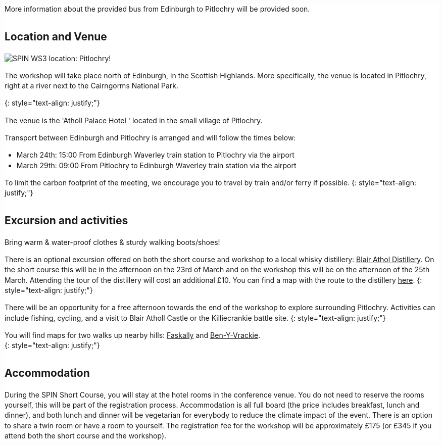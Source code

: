 More information about the provided bus from Edinburgh to Pitlochry will be provided soon.

## Location and Venue

<img src="/assets/images/ws3/venue_banner.svg" alt="SPIN WS3 location: Pitlochry!" width="100%"/>

The workshop will take place north of Edinburgh, in the Scottish Highlands. More specifically, the venue is located in Pitlochry, right at a river next to the Cairngorms National Park.

{: style="text-align: justify;"}

<iframe width='100%' height='400px' src="https://api.mapbox.com/styles/v1/hadzii/clbw7dptv000u16ms9380l9pg.html?title=false&access_token=pk.eyJ1IjoiaGFkemlpIiwiYSI6ImNrdmF0cW92dTNibnQyb2xwM2c2Mzd6czgifQ.oLTcVRE0U4q1GuobdEevIQ&zoomwheel=false#4.48/54.67/-2.66" title="SPIN-WS3" style="border:none;"></iframe>


The venue is the '[Atholl Palace Hotel
](https://www.athollpalace.com/)' located in the small village of Pitlochry.

Transport between Edinburgh and Pitlochry is arranged and will follow the times below:
- March 24th: 15:00 From Edinburgh Waverley train station to Pitlochry via the airport
- March 29th: 09:00 From Pitlochry to Edinburgh Waverley train station via the airport

To limit the carbon footprint of the meeting, we encourage you to travel by train and/or ferry if possible. 
{: style="text-align: justify;"}


## Excursion and activities
Bring warm & water-proof clothes & sturdy walking boots/shoes!

There is an optional excursion offered on both the short course and workshop to a local whisky distillery: [Blair Athol Distillery](https://www.malts.com/en-gb/distilleries/blair-athol). On the short course this will be in the afternoon on the 23rd of March and on the workshop this will be on the afternoon of the 25th March. Attending the tour of the distillery will cost an additional £10.
You can find a map with the route to the distillery [here](/assets/images/ws3/Maps/Map_HotelGarden_EdradourDistillery.pdf). 
{: style="text-align: justify;"}

There will be an opportunity for a free afternoon towards the end of the workshop to explore surrounding Pitlochry. Activities can include fishing, cycling, and a visit to Blair Atholl Castle or the Killiecrankie battle site.
{: style="text-align: justify;"}

You will  find maps for two walks up nearby hills: [Faskally](/assets/images/ws3/Maps/Map_Faskally.pdf) and [Ben-Y-Vrackie](/assets/images/ws3/Maps/Map_Ben-Y-Vrackie.pdf).  
{: style="text-align: justify;"}

## Accommodation
During the SPIN Short Course, you will stay at the hotel rooms in the conference venue. You do not need to reserve the rooms yourself, this will be part of the registration process.
Accommodation is all full board (the price includes breakfast, lunch and dinner), and both lunch and dinner will be vegetarian for everybody to reduce the climate impact of the event. There is an option to share a twin room or have a room to yourself.
The registration fee for the workshop will be approximately £175 (or £345 if you attend both the short course and the workshop).
